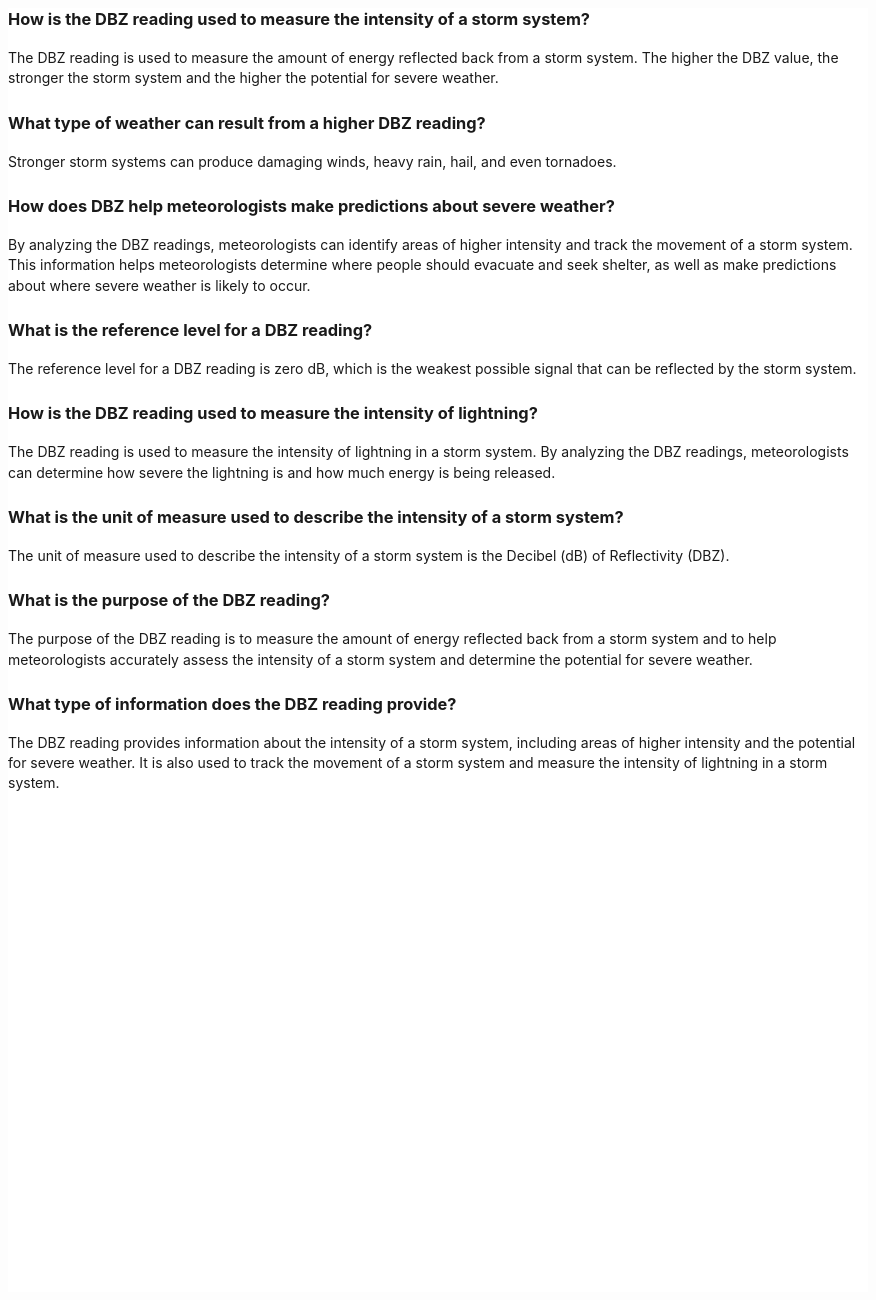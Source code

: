 <h3>How is the DBZ reading used to measure the intensity of a storm system?</h3>
<p>The DBZ reading is used to measure the amount of energy reflected back from a storm system. The higher the DBZ value, the stronger the storm system and the higher the potential for severe weather.</p>

<h3>What type of weather can result from a higher DBZ reading?</h3>
<p>Stronger storm systems can produce damaging winds, heavy rain, hail, and even tornadoes.</p>

<h3>How does DBZ help meteorologists make predictions about severe weather?</h3>
<p>By analyzing the DBZ readings, meteorologists can identify areas of higher intensity and track the movement of a storm system. This information helps meteorologists determine where people should evacuate and seek shelter, as well as make predictions about where severe weather is likely to occur.</p>

<h3>What is the reference level for a DBZ reading?</h3>
<p>The reference level for a DBZ reading is zero dB, which is the weakest possible signal that can be reflected by the storm system.</p>

<h3>How is the DBZ reading used to measure the intensity of lightning?</h3>
<p>The DBZ reading is used to measure the intensity of lightning in a storm system. By analyzing the DBZ readings, meteorologists can determine how severe the lightning is and how much energy is being released.</p>

<h3>What is the unit of measure used to describe the intensity of a storm system?</h3>
<p>The unit of measure used to describe the intensity of a storm system is the Decibel (dB) of Reflectivity (DBZ).</p>

<h3>What is the purpose of the DBZ reading?</h3>
<p>The purpose of the DBZ reading is to measure the amount of energy reflected back from a storm system and to help meteorologists accurately assess the intensity of a storm system and determine the potential for severe weather.</p>

<h3>What type of information does the DBZ reading provide?</h3>
<p>The DBZ reading provides information about the intensity of a storm system, including areas of higher intensity and the potential for severe weather. It is also used to track the movement of a storm system and measure the intensity of lightning in a storm system.</p>

<div style="position: relative; padding-bottom: 56.25%; overflow: hidden"><iframe src="https://www.youtube.com/embed/iQNhiuI_YPM" frameborder="0" allow="accelerometer; autoplay; clipboard-write; encrypted-media; gyroscope; picture-in-picture; web-share" allowfullscreen style="position: absolute; top: 0; left: 0; width: 100%; height: 100%;"></iframe>
</div>